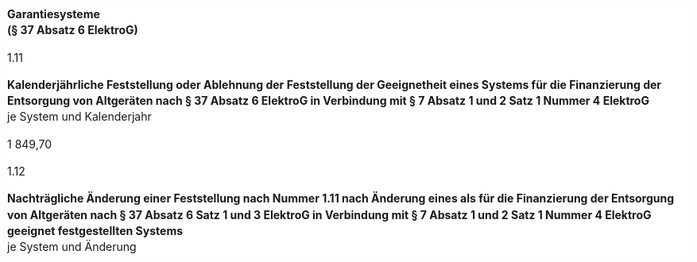 <tr>

<td style="border-bottom: 0.5pt solid ; " colspan="3" align="center" valign="top" charoff="50">

<span class="SP" style=";font-weight:bold">Garantiesysteme</span>  
<span style=";font-weight:bold"> (§ 37 Absatz 6 ElektroG)</span>

</td>

</tr>

<tr>

<td style="border-right: 0.5pt solid ; border-bottom: 0.5pt solid ; " align="center" valign="top" charoff="50">

1.11

</td>

<td style="border-right: 0.5pt solid ; border-bottom: 0.5pt solid ; " align="justify" valign="top" charoff="50">

<span style=";font-weight:bold">Kalenderjährliche Feststellung oder
Ablehnung der Feststellung der Geeignetheit eines Systems für die
Finanzierung der Entsorgung von Altgeräten nach § 37 Absatz 6 ElektroG
in Verbindung mit § 7 Absatz 1 und 2 Satz 1 Nummer 4 ElektroG</span>  
je System und Kalenderjahr

</td>

<td style="border-bottom: 0.5pt solid ; " align="right" valign="top" charoff="50">

1 849,70

</td>

</tr>

<tr>

<td style="border-right: 0.5pt solid ; border-bottom: 0.5pt solid ; " align="center" valign="top" charoff="50">

1.12

</td>

<td style="border-right: 0.5pt solid ; border-bottom: 0.5pt solid ; " align="justify" valign="top" charoff="50">

<span style=";font-weight:bold">Nachträgliche Änderung einer
Feststellung nach Nummer 1.11 nach Änderung eines als für die
Finanzierung der Entsorgung von Altgeräten nach § 37 Absatz 6 Satz 1 und
3 ElektroG in Verbindung mit § 7 Absatz 1 und 2 Satz 1 Nummer 4 ElektroG
geeignet festgestellten Systems</span>  
je System und Änderung

</td>

<td style="border-bottom: 0.5pt solid ; " align="right" valign="top" charoff="50">
